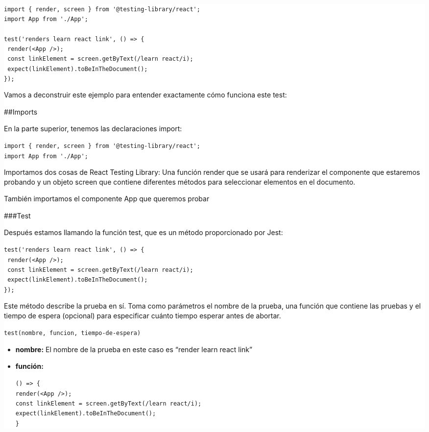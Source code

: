 ```
import { render, screen } from '@testing-library/react';
import App from './App';

test('renders learn react link', () => {
 render(<App />);
 const linkElement = screen.getByText(/learn react/i);
 expect(linkElement).toBeInTheDocument();
});
```

Vamos a deconstruir este ejemplo para entender exactamente cómo funciona este test:

##Imports

En la parte superior, tenemos las declaraciones import:

```
import { render, screen } from '@testing-library/react';
import App from './App';
```

Importamos dos cosas de React Testing Library: Una función render que se usará para renderizar el componente que estaremos probando y un objeto screen que contiene diferentes métodos para seleccionar elementos en el documento.

También importamos el componente App que queremos probar

###Test

Después estamos llamando la función test, que es un método proporcionado por Jest:

```
test('renders learn react link', () => {
 render(<App />);
 const linkElement = screen.getByText(/learn react/i);
 expect(linkElement).toBeInTheDocument();
});
```

Este método describe la prueba en sí. Toma como parámetros el nombre de la prueba, una función que contiene las pruebas y el tiempo de espera (opcional) para especificar cuánto tiempo esperar antes de abortar.

```
test(nombre, funcion, tiempo-de-espera)
```

- **nombre:**
  El nombre de la prueba en este caso es “render learn react link”

- **función:**

  ```
  () => {
  render(<App />);
  const linkElement = screen.getByText(/learn react/i);
  expect(linkElement).toBeInTheDocument();
  }
  ```
